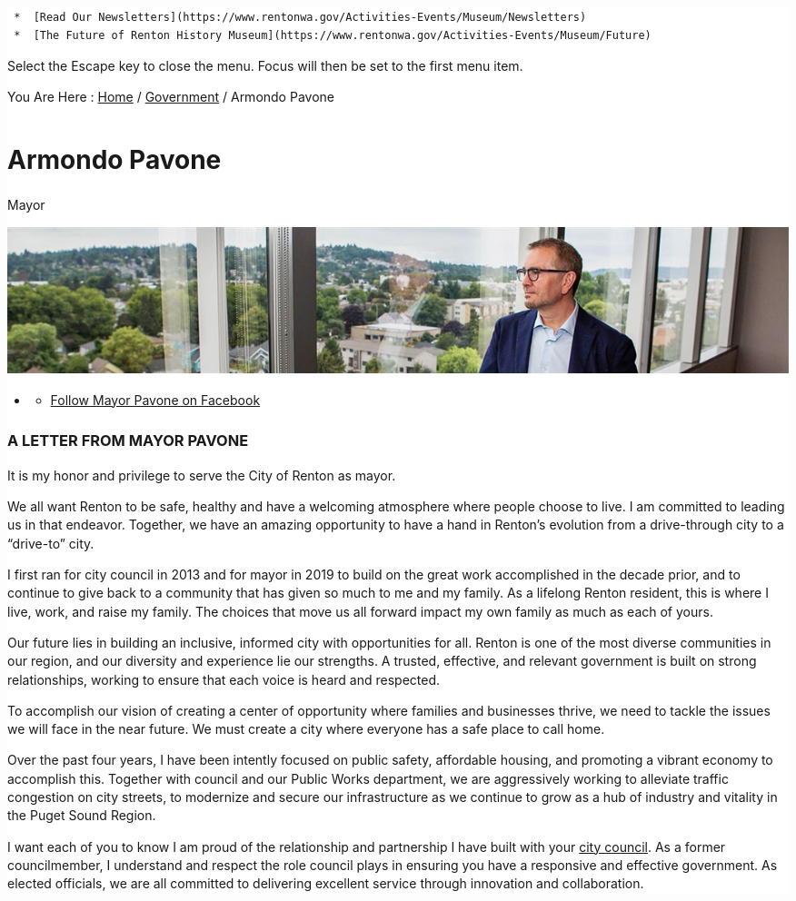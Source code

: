      *  [Read Our Newsletters](https://www.rentonwa.gov/Activities-Events/Museum/Newsletters) 
     *  [The Future of Renton History Museum](https://www.rentonwa.gov/Activities-Events/Museum/Future) 

Select the Escape key to close the menu. Focus will then be set to the first menu item.

 You Are Here :  [Home](https://www.rentonwa.gov/Home)  /  [Government](https://www.rentonwa.gov/Government)  / Armondo Pavone 

# Armondo Pavone

Mayor

  ![Armondo-Pavone-banner.jpg](images/eaaec0f95046687d9f113dc01cd47fa0cd3cf5d1d96f3af441392c2b698431f5.jpg)  

 * 
   *  [Follow Mayor Pavone on Facebook](https://www.facebook.com/mayorpavone) 

###  A LETTER FROM MAYOR PAVONE 

 It is my honor and privilege to serve the City of Renton as mayor.   

We all want Renton to be safe, healthy and have a welcoming atmosphere where people choose to live. I am committed to leading us in that endeavor. Together, we have an amazing opportunity to have a hand in Renton’s evolution from a drive-through city to a “drive-to” city.

I first ran for city council in 2013 and for mayor in 2019 to build on the great work accomplished in the decade prior, and to continue to give back to a community that has given so much to me and my family. As a lifelong Renton resident, this is where I live, work, and raise my family. The choices that move us all forward impact my own family as much as each of yours.

Our future lies in building an inclusive, informed city with opportunities for all. Renton is one of the most diverse communities in our region, and our diversity and experience lie our strengths. A trusted, effective, and relevant government is built on strong relationships, working to ensure that each voice is heard and respected.

To accomplish our vision of creating a center of opportunity where families and businesses thrive, we need to tackle the issues we will face in the near future. We must create a city where everyone has a safe place to call home.

Over the past four years, I have been intently focused on public safety, affordable housing, and promoting a vibrant economy to accomplish this. Together with council and our Public Works department, we are aggressively working to alleviate traffic congestion on city streets, to modernize and secure our infrastructure as we continue to grow as a hub of industry and vitality in the Puget Sound Region.

I want each of you to know I am proud of the relationship and partnership I have built with your [city council](https://www.rentonwa.gov/Government/City-Council). As a former councilmember, I understand and respect the role council plays in ensuring you have a responsive and effective government. As elected officials, we are all committed to delivering excellent service through innovation and collaboration.
